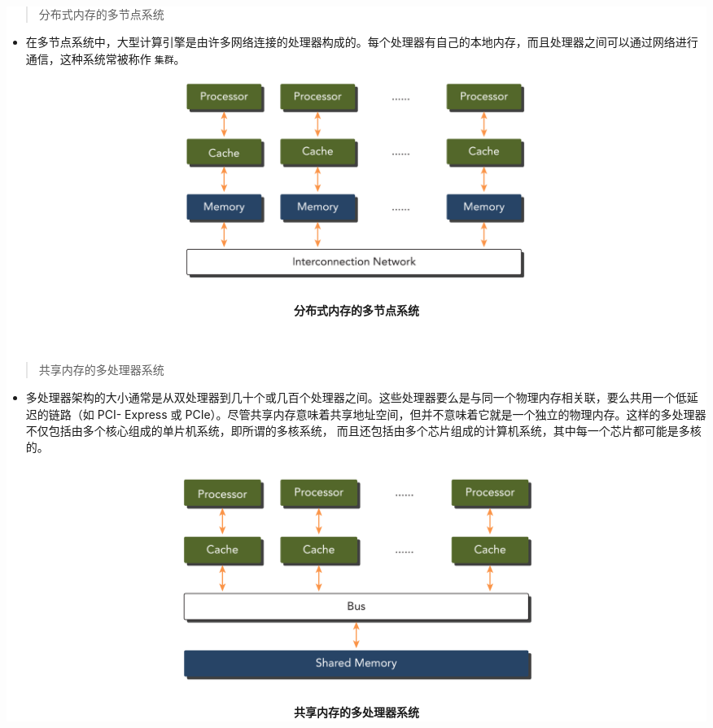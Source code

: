 >分布式内存的多节点系统 
- 在多节点系统中，大型计算引擎是由许多网络连接的处理器构成的。每个处理器有自己的本地内存，而且处理器之间可以通过网络进行通信，这种系统常被称作 `集群`。

<div align = center>
    <img src = "imgs/1-7.png" width = 500>
    <h4>分布式内存的多节点系统 </h4>
</div>

&emsp;

>共享内存的多处理器系统 

- 多处理器架构的大小通常是从双处理器到几十个或几百个处理器之间。这些处理器要么是与同一个物理内存相关联，要么共用一个低延迟的链路（如 PCI- Express 或 PCIe）。尽管共享内存意味着共享地址空间，但并不意味着它就是一个独立的物理内存。这样的多处理器不仅包括由多个核心组成的单片机系统，即所谓的多核系统， 而且还包括由多个芯片组成的计算机系统，其中每一个芯片都可能是多核的。

<div align = center>
    <img src = "imgs/1-8.png" width = 500>
    <h4>共享内存的多处理器系统 </h4>
</div>
